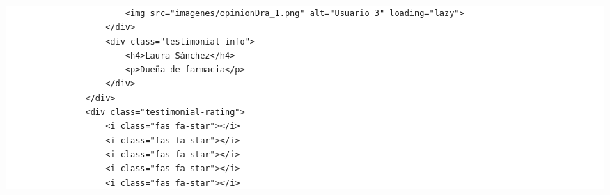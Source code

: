                             <img src="imagenes/opinionDra_1.png" alt="Usuario 3" loading="lazy">
                        </div>
                        <div class="testimonial-info">
                            <h4>Laura Sánchez</h4>
                            <p>Dueña de farmacia</p>
                        </div>
                    </div>
                    <div class="testimonial-rating">
                        <i class="fas fa-star"></i>
                        <i class="fas fa-star"></i>
                        <i class="fas fa-star"></i>
                        <i class="fas fa-star"></i>
                        <i class="fas fa-star"></i>
